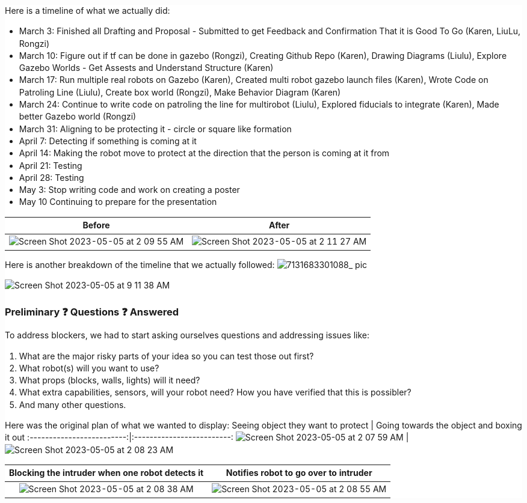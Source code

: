 Here is a timeline of what we actually did: 
- March 3: Finished all Drafting and Proposal - Submitted to get Feedback and Confirmation That it is Good To Go (Karen, LiuLu, Rongzi)
- March 10: Figure out if tf can be done in gazebo (Rongzi), Creating Github Repo (Karen), Drawing Diagrams (Liulu), Explore Gazebo Worlds - Get Assests and Understand Structure (Karen)
- March 17: Run multiple real robots on Gazebo (Karen), Created multi robot gazebo launch files (Karen), Wrote Code on Patroling Line (Liulu), Create box world (Rongzi), Make Behavior Diagram (Karen)
- March 24: Continue to write code on patroling the line for multirobot (Liulu), Explored fiducials to integrate (Karen), Made better Gazebo world (Rongzi)
- March 31: Aligning to be protecting it - circle or square like formation
- April 7: Detecting if something is coming at it
- April 14: Making the robot move to protect at the direction that the person is coming at it from 
- April 21: Testing
- April 28: Testing
- May 3: Stop writing code and work on creating a poster
- May 10 Continuing to prepare for the presentation


Before            |  After
:-------------------------:|:-------------------------:
<img width="866" alt="Screen Shot 2023-05-05 at 2 09 55 AM" src="https://user-images.githubusercontent.com/89604161/236387884-c02bf777-ca33-4b76-8e44-d82aee0286e1.png"> | <img width="876" alt="Screen Shot 2023-05-05 at 2 11 27 AM" src="https://user-images.githubusercontent.com/89604161/236388088-48d3e45f-4730-4905-a425-b9b0c724456b.png">

Here is another breakdown of the timeline that we actually followed: 
![7131683301088_ pic](https://user-images.githubusercontent.com/89604161/236645060-07185b9e-8c21-450b-be6f-c79ff4f87719.jpg)



<img width="1245" alt="Screen Shot 2023-05-05 at 9 11 38 AM" src="https://user-images.githubusercontent.com/89604161/236466638-6ff7e061-705e-4a79-927e-84642f39c9ef.png">


<h3 align="left-center ">
Preliminary ❓ Questions ❓ Answered 
</h3> 

<p>
To address blockers, we had to start asking ourselves questions and addressing issues like: 
</p>

  1. What are the major risky parts of your idea so you can test those out first?
  2. What robot(s) will you want to use?
  3. What props (blocks, walls, lights) will it need? 
  4. What extra capabilities, sensors, will your robot need? How you have verified that this is possibler?
  5. And many other questions.


Here was the original plan of what we wanted to display: 
Seeing object they want to protect             |  Going towards the object and boxing it out
:-------------------------:|:-------------------------:
<img width="869" alt="Screen Shot 2023-05-05 at 2 07 59 AM" src="https://user-images.githubusercontent.com/89604161/236387641-64ae5517-e94b-458e-96f5-45cf3b1a56e1.png">  |  <img width="871" alt="Screen Shot 2023-05-05 at 2 08 23 AM" src="https://user-images.githubusercontent.com/89604161/236387687-3db63abd-7a1f-4b99-bf9b-e0eb7919179b.png">

Blocking the intruder when one robot detects it           |  Notifies robot to go over to intruder
:-------------------------:|:-------------------------:
<img width="867" alt="Screen Shot 2023-05-05 at 2 08 38 AM" src="https://user-images.githubusercontent.com/89604161/236387702-5f45fd65-3292-486a-a432-63d087863e19.png"> | <img width="860" alt="Screen Shot 2023-05-05 at 2 08 55 AM" src="https://user-images.githubusercontent.com/89604161/236387738-02f57a87-d7fc-4e17-86da-de20153979b9.png">
